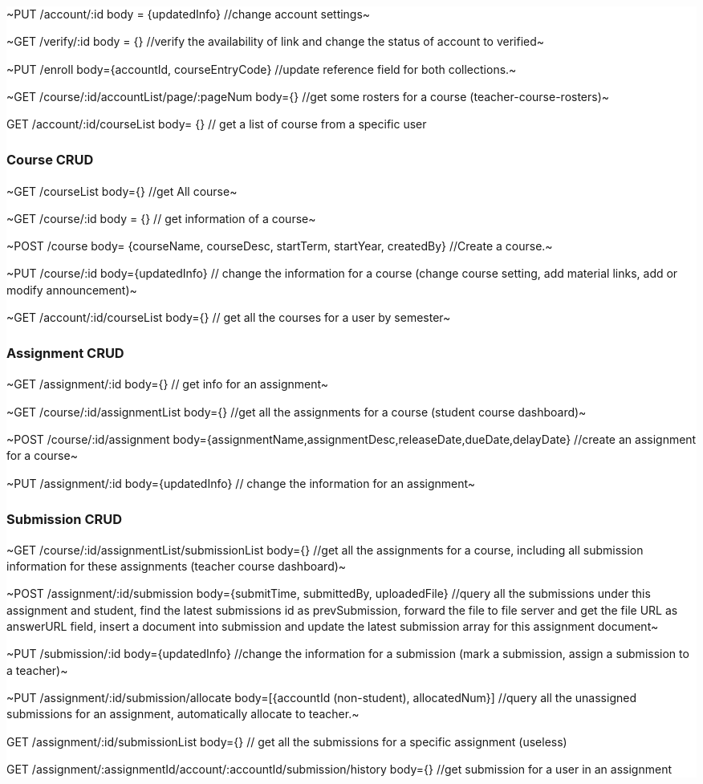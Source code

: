 

~PUT /account/:id body = {updatedInfo} //change account settings~

~GET /verify/:id body = {} //verify the availability of link and change the status of account to verified~

~PUT /enroll body={accountId, courseEntryCode} //update reference field for both collections.~

~GET /course/:id/accountList/page/:pageNum body={} //get some rosters for a course (teacher-course-rosters)~

GET /account/:id/courseList body= {} // get a list of course from a specific user

### Course CRUD
~GET /courseList body={} //get All course~

~GET /course/:id body = {} // get information of a course~

~POST /course body= {courseName, courseDesc, startTerm, startYear, createdBy} //Create a course.~

~PUT /course/:id body={updatedInfo} // change the information for a course (change course setting, add material links, add or modify announcement)~

~GET /account/:id/courseList body={} // get all the courses for a user by semester~
### Assignment CRUD
~GET /assignment/:id body={} // get info for an assignment~

~GET /course/:id/assignmentList body={} //get all the assignments for a course (student course dashboard)~

~POST /course/:id/assignment body={assignmentName,assignmentDesc,releaseDate,dueDate,delayDate} //create an assignment for a course~

~PUT /assignment/:id body={updatedInfo} // change the information for an assignment~

### Submission CRUD
~GET /course/:id/assignmentList/submissionList body={} //get all the assignments for a course, including all submission information for these assignments (teacher course dashboard)~

~POST /assignment/:id/submission body={submitTime, submittedBy, uploadedFile} //query all the submissions under this assignment and student, find the latest submissions id as prevSubmission, forward the file to file server and get the file URL as answerURL field, insert a document into submission and update the latest submission array for this assignment document~

~PUT /submission/:id body={updatedInfo} //change the information for a submission (mark a submission, assign a submission to a teacher)~

~PUT /assignment/:id/submission/allocate body=[{accountId (non-student), allocatedNum}] //query all the unassigned submissions for an assignment, automatically allocate to teacher.~

GET /assignment/:id/submissionList body={} // get all the submissions for a specific assignment (useless)

GET /assignment/:assignmentId/account/:accountId/submission/history body={} //get submission for a user in an assignment



